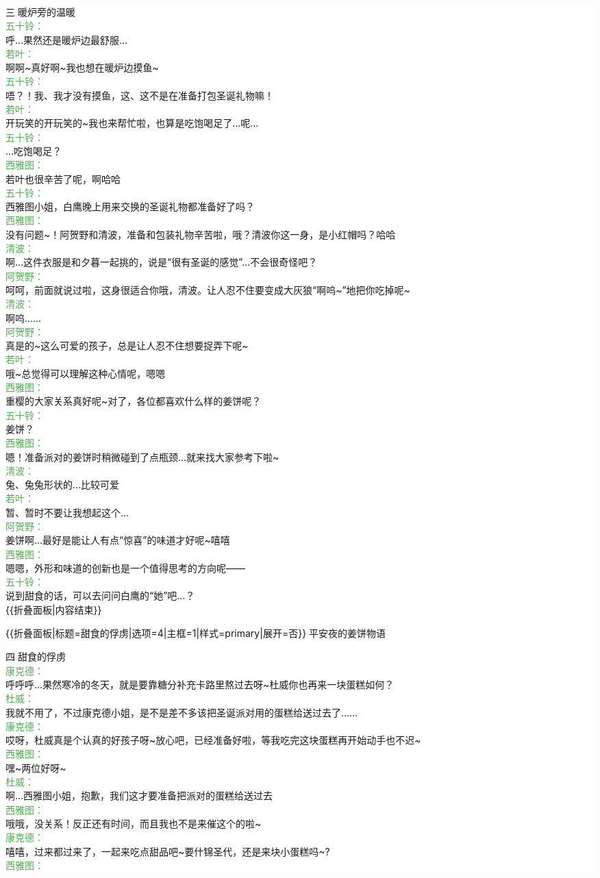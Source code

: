 三 暖炉旁的温暖<br>
<span style="color:#4eb24e;">五十铃：</span><br>
呼…果然还是暖炉边最舒服…<br>
<span style="color:#4eb24e;">若叶：</span><br>
啊啊~真好啊~我也想在暖炉边摸鱼~<br>
<span style="color:#4eb24e;">五十铃：</span><br>
唔？！我、我才没有摸鱼，这、这不是在准备打包圣诞礼物嘛！<br>
<span style="color:#4eb24e;">若叶：</span><br>
开玩笑的开玩笑的~我也来帮忙啦，也算是吃饱喝足了…呢…<br>
<span style="color:#4eb24e;">五十铃：</span><br>
…吃饱喝足？<br>
<span style="color:#4eb24e;">西雅图：</span><br>
若叶也很辛苦了呢，啊哈哈<br>
<span style="color:#4eb24e;">五十铃：</span><br>
西雅图小姐，白鹰晚上用来交换的圣诞礼物都准备好了吗？<br>
<span style="color:#4eb24e;">西雅图：</span><br>
没有问题~！阿贺野和清波，准备和包装礼物辛苦啦，哦？清波你这一身，是小红帽吗？哈哈<br>
<span style="color:#4eb24e;">清波：</span><br>
啊…这件衣服是和夕暮一起挑的，说是“很有圣诞的感觉”…不会很奇怪吧？<br>
<span style="color:#4eb24e;">阿贺野：</span><br>
呵呵，前面就说过啦，这身很适合你哦，清波。让人忍不住要变成大灰狼“啊呜~”地把你吃掉呢~<br>
<span style="color:#4eb24e;">清波：</span><br>
啊呜……<br>
<span style="color:#4eb24e;">阿贺野：</span><br>
真是的~这么可爱的孩子，总是让人忍不住想要捉弄下呢~<br>
<span style="color:#4eb24e;">若叶：</span><br>
哦~总觉得可以理解这种心情呢，嗯嗯<br>
<span style="color:#4eb24e;">西雅图：</span><br>
重樱的大家关系真好呢~对了，各位都喜欢什么样的姜饼呢？<br>
<span style="color:#4eb24e;">五十铃：</span><br>
姜饼？<br>
<span style="color:#4eb24e;">西雅图：</span><br>
嗯！准备派对的姜饼时稍微碰到了点瓶颈…就来找大家参考下啦~<br>
<span style="color:#4eb24e;">清波：</span><br>
兔、兔兔形状的…比较可爱<br>
<span style="color:#4eb24e;">若叶：</span><br>
暂、暂时不要让我想起这个…<br>
<span style="color:#4eb24e;">阿贺野：</span><br>
姜饼啊…最好是能让人有点“惊喜”的味道才好呢~嘻嘻<br>
<span style="color:#4eb24e;">西雅图：</span><br>
嗯嗯，外形和味道的创新也是一个值得思考的方向呢——<br>
<span style="color:#4eb24e;">五十铃：</span><br>
说到甜食的话，可以去问问白鹰的“她”吧…？<br>
{{折叠面板|内容结束}}

{{折叠面板|标题=甜食的俘虏|选项=4|主框=1|样式=primary|展开=否}}
平安夜的姜饼物语

四 甜食的俘虏<br>
<span style="color:#4eb24e;">康克德：</span><br>
呼呼呼…果然寒冷的冬天，就是要靠糖分补充卡路里熬过去呀~杜威你也再来一块蛋糕如何？<br>
<span style="color:#4eb24e;">杜威：</span><br>
我就不用了，不过康克德小姐，是不是差不多该把圣诞派对用的蛋糕给送过去了……<br>
<span style="color:#4eb24e;">康克德：</span><br>
哎呀，杜威真是个认真的好孩子呀~放心吧，已经准备好啦，等我吃完这块蛋糕再开始动手也不迟~<br>
<span style="color:#4eb24e;">西雅图：</span><br>
嘿~两位好呀~<br>
<span style="color:#4eb24e;">杜威：</span><br>
啊…西雅图小姐，抱歉，我们这才要准备把派对的蛋糕给送过去<br>
<span style="color:#4eb24e;">西雅图：</span><br>
哦哦，没关系！反正还有时间，而且我也不是来催这个的啦~<br>
<span style="color:#4eb24e;">康克德：</span><br>
嘻嘻，过来都过来了，一起来吃点甜品吧~要什锦圣代，还是来块小蛋糕吗~?<br>
<span style="color:#4eb24e;">西雅图：</span><br>